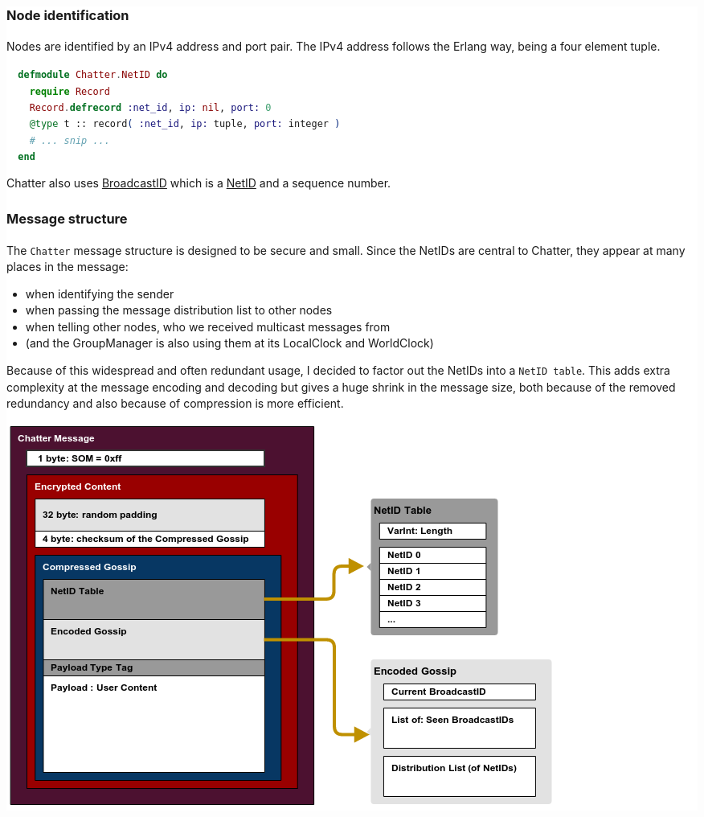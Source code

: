 ### Node identification

Nodes are identified by an IPv4 address and port pair. The IPv4 address follows the Erlang way, being a four element tuple.

```elixir
  defmodule Chatter.NetID do
    require Record
    Record.defrecord :net_id, ip: nil, port: 0
    @type t :: record( :net_id, ip: tuple, port: integer )
    # ... snip ...
  end
```

Chatter also uses [BroadcastID](https://github.com/dbeck/chatter_ex/blob/master/lib/broadcast_id.ex) which is a [NetID](https://github.com/dbeck/chatter_ex/blob/master/lib/net_id.ex) and a sequence number.

### Message structure

The `Chatter` message structure is designed to be secure and small. Since the NetIDs are central to Chatter, they appear at many places in the message:

- when identifying the sender
- when passing the message distribution list to other nodes
- when telling other nodes, who we received multicast messages from
- (and the GroupManager is also using them at its LocalClock and WorldClock)

Because of this widespread and often redundant usage, I decided to factor out the NetIDs into a `NetID table`. This adds extra complexity at the message encoding and decoding but gives a huge shrink in the message size, both because of the removed redundancy and also because of compression is more efficient.

![structure](/images/chatter_message_structure.png)
